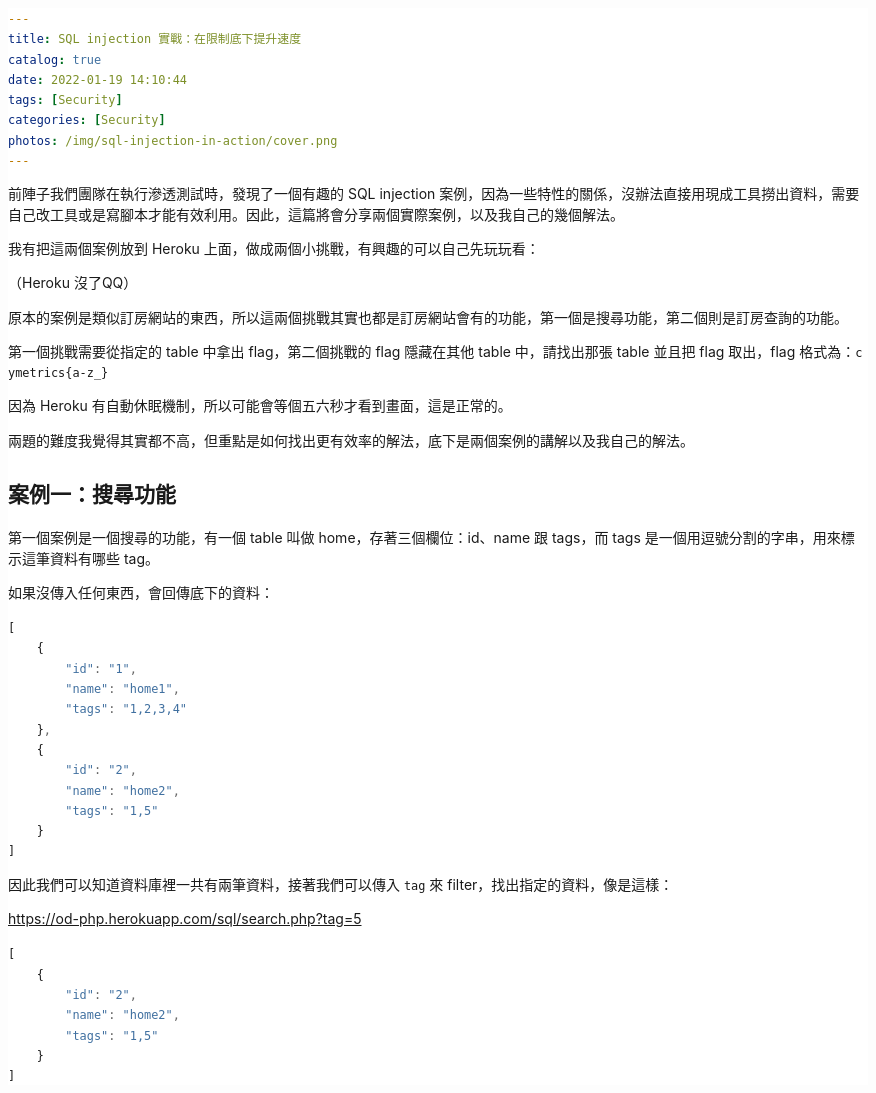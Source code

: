 ```yaml
---
title: SQL injection 實戰：在限制底下提升速度
catalog: true
date: 2022-01-19 14:10:44
tags: [Security]
categories: [Security]
photos: /img/sql-injection-in-action/cover.png
---
```


前陣子我們團隊在執行滲透測試時，發現了一個有趣的 SQL injection 案例，因為一些特性的關係，沒辦法直接用現成工具撈出資料，需要自己改工具或是寫腳本才能有效利用。因此，這篇將會分享兩個實際案例，以及我自己的幾個解法。

我有把這兩個案例放到 Heroku 上面，做成兩個小挑戰，有興趣的可以自己先玩玩看：

（Heroku 沒了QQ）



原本的案例是類似訂房網站的東西，所以這兩個挑戰其實也都是訂房網站會有的功能，第一個是搜尋功能，第二個則是訂房查詢的功能。

第一個挑戰需要從指定的 table 中拿出 flag，第二個挑戰的 flag 隱藏在其他 table 中，請找出那張 table 並且把 flag 取出，flag 格式為：`cymetrics{a-z_}`

因為 Heroku 有自動休眠機制，所以可能會等個五六秒才看到畫面，這是正常的。

兩題的難度我覺得其實都不高，但重點是如何找出更有效率的解法，底下是兩個案例的講解以及我自己的解法。

## 案例一：搜尋功能

第一個案例是一個搜尋的功能，有一個 table 叫做 home，存著三個欄位：id、name 跟 tags，而 tags 是一個用逗號分割的字串，用來標示這筆資料有哪些 tag。

如果沒傳入任何東西，會回傳底下的資料：

``` js
[
    {
        "id": "1",
        "name": "home1",
        "tags": "1,2,3,4"
    },
    {
        "id": "2",
        "name": "home2",
        "tags": "1,5"
    }
]
```

因此我們可以知道資料庫裡一共有兩筆資料，接著我們可以傳入 `tag` 來 filter，找出指定的資料，像是這樣：

https://od-php.herokuapp.com/sql/search.php?tag=5

``` js
[
    {
        "id": "2",
        "name": "home2",
        "tags": "1,5"
    }
]
```
